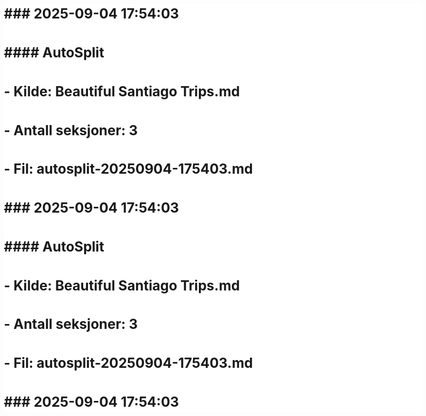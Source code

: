 #

#

#

#

# \### 2025-09-04 17:54:03

# \#### AutoSplit

# \- Kilde: Beautiful Santiago Trips.md

# \- Antall seksjoner: 3

# \- Fil: autosplit-20250904-175403.md

#

#

#

#

# \### 2025-09-04 17:54:03

# \#### AutoSplit

# \- Kilde: Beautiful Santiago Trips.md

# \- Antall seksjoner: 3

# \- Fil: autosplit-20250904-175403.md

#

#

#

#

# \### 2025-09-04 17:54:03
